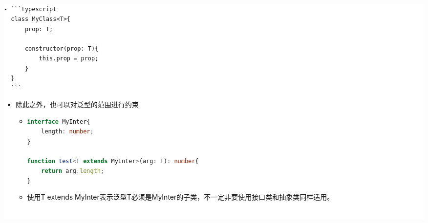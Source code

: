     - ```typescript
      class MyClass<T>{
          prop: T;
      
          constructor(prop: T){
              this.prop = prop;
          }
      }
      ```

  - 除此之外，也可以对泛型的范围进行约束

    - ```typescript
      interface MyInter{
          length: number;
      }
      
      function test<T extends MyInter>(arg: T): number{
          return arg.length;
      }
      ```

    - 使用T extends MyInter表示泛型T必须是MyInter的子类，不一定非要使用接口类和抽象类同样适用。





 